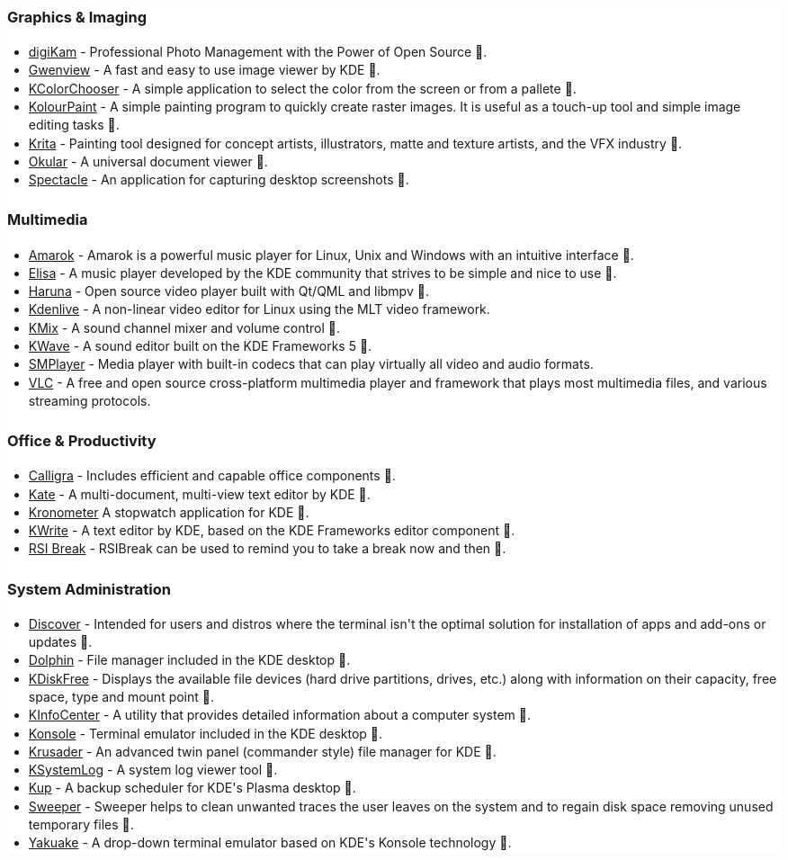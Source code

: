 ### Graphics & Imaging

- [digiKam](https://www.digikam.org/) - Professional Photo Management with the Power of Open Source 📌.
- [Gwenview](https://apps.kde.org/gwenview/) - A fast and easy to use image viewer by KDE 📌.
- [KColorChooser](https://apps.kde.org/kcolorchooser/) - A simple application to select the color from the screen or from a pallete 📌.
- [KolourPaint](https://apps.kde.org/kolourpaint/) - A simple painting program to quickly create raster images. It is useful as a touch-up tool and simple image editing tasks 📌.
- [Krita](https://apps.kde.org/krita/) - Painting tool designed for concept artists, illustrators, matte and texture artists, and the VFX industry 📌.
- [Okular](https://apps.kde.org/okular/) - A universal document viewer 📌.
- [Spectacle](https://apps.kde.org/spectacle/) - An application for capturing desktop screenshots 📌.

### Multimedia

- [Amarok](https://amarok.kde.org/) - Amarok is a powerful music player for Linux, Unix and Windows with an intuitive interface 📌.
- [Elisa](https://elisa.kde.org/) - A music player developed by the KDE community that strives to be simple and nice to use 📌.
- [Haruna](https://invent.kde.org/multimedia/haruna) - Open source video player built with Qt/QML and libmpv 📌.
- [Kdenlive](https://www.kdenlive.org/) - A non-linear video editor for Linux using the MLT video framework.
- [KMix](https://apps.kde.org/kmix/) - A sound channel mixer and volume control 📌.
- [KWave](https://apps.kde.org/kwave/) - A sound editor built on the KDE Frameworks 5 📌.
- [SMPlayer](https://www.smplayer.info/) - Media player with built-in codecs that can play virtually all video and audio formats.
- [VLC](https://www.videolan.org/vlc/) - A free and open source cross-platform multimedia player and framework that plays most multimedia files, and various streaming protocols.

### Office & Productivity

- [Calligra](https://www.calligra.org/) - Includes efficient and capable office components 📌.
- [Kate](https://apps.kde.org/kate/) - A multi-document, multi-view text editor by KDE 📌.
- [Kronometer](https://apps.kde.org/kronometer/) A stopwatch application for KDE 📌.
- [KWrite](https://apps.kde.org/kwrite/) - A text editor by KDE, based on the KDE Frameworks editor component 📌.
- [RSI Break](https://apps.kde.org/rsibreak/) - RSIBreak can be used to remind you to take a break now and then 📌.

### System Administration

- [Discover](https://apps.kde.org/discover/) - Intended for users and distros where the terminal isn't the optimal solution for installation of apps and add-ons or updates 📌.
- [Dolphin](https://apps.kde.org/dolphin/) - File manager included in the KDE desktop 📌.
- [KDiskFree](https://apps.kde.org/kdf/) - Displays the available file devices (hard drive partitions, drives, etc.) along with information on their capacity, free space, type and mount point 📌.
- [KInfoCenter](https://userbase.kde.org/KInfoCenter) - A utility that provides detailed information about a computer system 📌.
- [Konsole](https://apps.kde.org/konsole/) - Terminal emulator included in the KDE desktop 📌.
- [Krusader](https://krusader.org/) - An advanced twin panel (commander style) file manager for KDE 📌.
- [KSystemLog](https://apps.kde.org/ksystemlog/) - A system log viewer tool 📌.
- [Kup](https://apps.kde.org/kup/) - A backup scheduler for KDE's Plasma desktop 📌.
- [Sweeper](https://apps.kde.org/sweeper/) - Sweeper helps to clean unwanted traces the user leaves on the system and to regain disk space removing unused temporary files 📌.
- [Yakuake](https://apps.kde.org/yakuake/) - A drop-down terminal emulator based on KDE's Konsole technology 📌.
